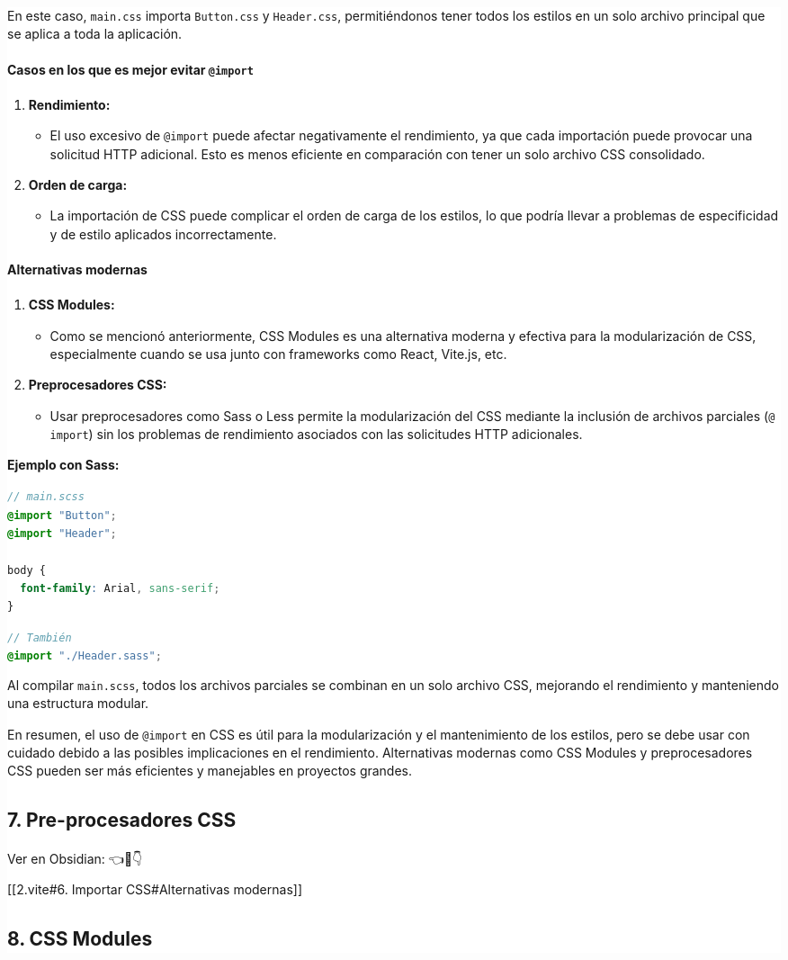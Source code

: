 En este caso, `main.css` importa `Button.css` y `Header.css`, permitiéndonos tener todos los estilos en un solo archivo principal que se aplica a toda la aplicación.

#### Casos en los que es mejor evitar `@import`

1. **Rendimiento:**
   - El uso excesivo de `@import` puede afectar negativamente el rendimiento, ya que cada importación puede provocar una solicitud HTTP adicional. Esto es menos eficiente en comparación con tener un solo archivo CSS consolidado.
   
2. **Orden de carga:**
   - La importación de CSS puede complicar el orden de carga de los estilos, lo que podría llevar a problemas de especificidad y de estilo aplicados incorrectamente.

#### Alternativas modernas

1. **CSS Modules:**
   - Como se mencionó anteriormente, CSS Modules es una alternativa moderna y efectiva para la modularización de CSS, especialmente cuando se usa junto con frameworks como React, Vite.js, etc.
   
2. **Preprocesadores CSS:**
   - Usar preprocesadores como Sass o Less permite la modularización del CSS mediante la inclusión de archivos parciales (`@import`) sin los problemas de rendimiento asociados con las solicitudes HTTP adicionales.

**Ejemplo con Sass:**

```scss
// main.scss
@import "Button";
@import "Header";

body {
  font-family: Arial, sans-serif;
}
```

```scss
// También
@import "./Header.sass";
```

Al compilar `main.scss`, todos los archivos parciales se combinan en un solo archivo CSS, mejorando el rendimiento y manteniendo una estructura modular.

En resumen, el uso de `@import` en CSS es útil para la modularización y el mantenimiento de los estilos, pero se debe usar con cuidado debido a las posibles implicaciones en el rendimiento. Alternativas modernas como CSS Modules y preprocesadores CSS pueden ser más eficientes y manejables en proyectos grandes.

## 7. Pre-procesadores CSS

Ver en Obsidian: 👈👀👇

[[2.vite#6. Importar CSS#Alternativas modernas]]

## 8. CSS Modules
